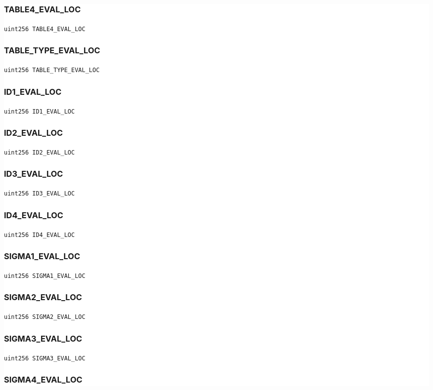 ### TABLE4_EVAL_LOC

```solidity
uint256 TABLE4_EVAL_LOC
```

### TABLE_TYPE_EVAL_LOC

```solidity
uint256 TABLE_TYPE_EVAL_LOC
```

### ID1_EVAL_LOC

```solidity
uint256 ID1_EVAL_LOC
```

### ID2_EVAL_LOC

```solidity
uint256 ID2_EVAL_LOC
```

### ID3_EVAL_LOC

```solidity
uint256 ID3_EVAL_LOC
```

### ID4_EVAL_LOC

```solidity
uint256 ID4_EVAL_LOC
```

### SIGMA1_EVAL_LOC

```solidity
uint256 SIGMA1_EVAL_LOC
```

### SIGMA2_EVAL_LOC

```solidity
uint256 SIGMA2_EVAL_LOC
```

### SIGMA3_EVAL_LOC

```solidity
uint256 SIGMA3_EVAL_LOC
```

### SIGMA4_EVAL_LOC
